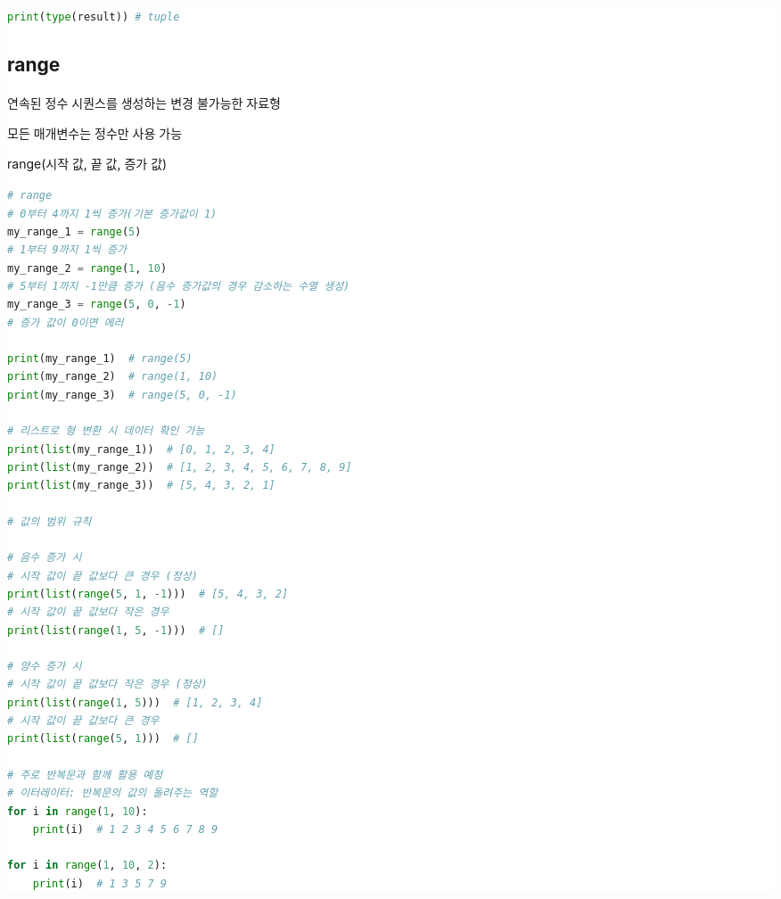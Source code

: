 ```python
print(type(result)) # tuple
```

## range

연속된 정수 시퀀스를 생성하는 변경 불가능한 자료형

모든 매개변수는 정수만 사용 가능

range(시작 값, 끝 값, 증가 값)

```python
# range
# 0부터 4까지 1씩 증가(기본 증가값이 1)
my_range_1 = range(5)
# 1부터 9까지 1씩 증가
my_range_2 = range(1, 10)
# 5부터 1까지 -1만큼 증가 (음수 증가값의 경우 감소하는 수열 생성)
my_range_3 = range(5, 0, -1)
# 증가 값이 0이면 에러

print(my_range_1)  # range(5)
print(my_range_2)  # range(1, 10)
print(my_range_3)  # range(5, 0, -1)

# 리스트로 형 변환 시 데이터 확인 가능
print(list(my_range_1))  # [0, 1, 2, 3, 4]
print(list(my_range_2))  # [1, 2, 3, 4, 5, 6, 7, 8, 9]
print(list(my_range_3))  # [5, 4, 3, 2, 1]

# 값의 범위 규칙

# 음수 증가 시
# 시작 값이 끝 값보다 큰 경우 (정상)
print(list(range(5, 1, -1)))  # [5, 4, 3, 2]
# 시작 값이 끝 값보다 작은 경우
print(list(range(1, 5, -1)))  # []

# 양수 증가 시
# 시작 값이 끝 값보다 작은 경우 (정상)
print(list(range(1, 5)))  # [1, 2, 3, 4]
# 시작 값이 끝 값보다 큰 경우
print(list(range(5, 1)))  # []

# 주로 반복문과 함께 활용 예정
# 이터레이터: 반복문의 값의 돌려주는 역할
for i in range(1, 10):
    print(i)  # 1 2 3 4 5 6 7 8 9

for i in range(1, 10, 2):
    print(i)  # 1 3 5 7 9
```
